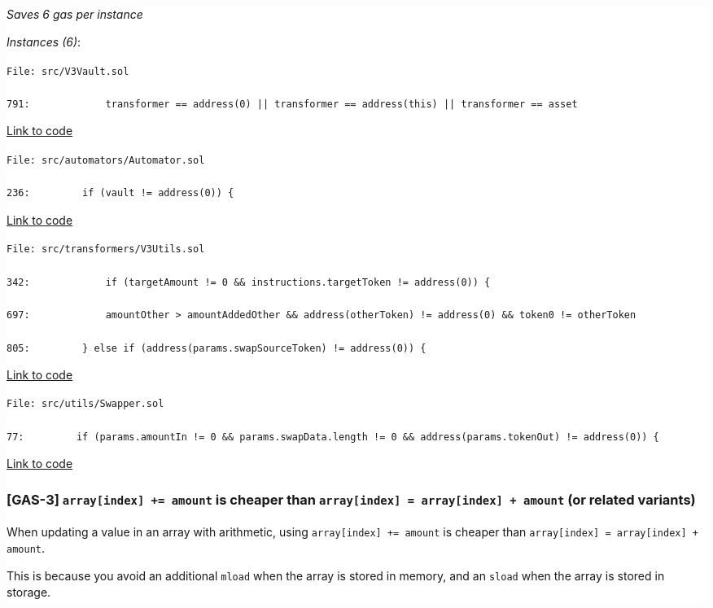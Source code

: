 *Saves 6 gas per instance*

*Instances (6)*:

```solidity
File: src/V3Vault.sol

791:             transformer == address(0) || transformer == address(this) || transformer == asset

```

[Link to code](https://github.com/code-423n4/2024-03-revert-lend/blob/main/src/V3Vault.sol)

```solidity
File: src/automators/Automator.sol

236:         if (vault != address(0)) {

```

[Link to code](https://github.com/code-423n4/2024-03-revert-lend/blob/main/src/automators/Automator.sol)

```solidity
File: src/transformers/V3Utils.sol

342:             if (targetAmount != 0 && instructions.targetToken != address(0)) {

697:             amountOther > amountAddedOther && address(otherToken) != address(0) && token0 != otherToken

805:         } else if (address(params.swapSourceToken) != address(0)) {

```

[Link to code](https://github.com/code-423n4/2024-03-revert-lend/blob/main/src/transformers/V3Utils.sol)

```solidity
File: src/utils/Swapper.sol

77:         if (params.amountIn != 0 && params.swapData.length != 0 && address(params.tokenOut) != address(0)) {

```

[Link to code](https://github.com/code-423n4/2024-03-revert-lend/blob/main/src/utils/Swapper.sol)

### <a name="GAS-3"></a>[GAS-3] `array[index] += amount` is cheaper than `array[index] = array[index] + amount` (or related variants)

When updating a value in an array with arithmetic, using `array[index] += amount` is cheaper than `array[index] = array[index] + amount`.

This is because you avoid an additional `mload` when the array is stored in memory, and an `sload` when the array is stored in storage.

